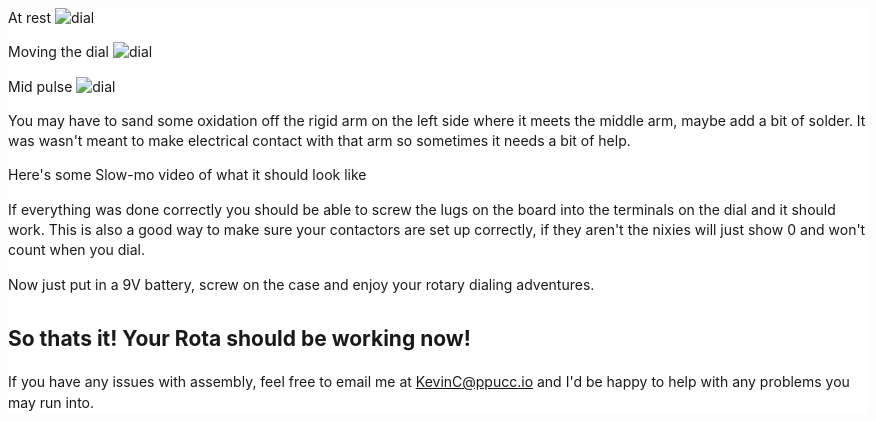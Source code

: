 At rest
![dial](/Assembly_Instructions/Pictures/Jumperless-35.jpg) 

Moving the dial
![dial](/Assembly_Instructions/Pictures/Jumperless-33.jpg) 

Mid pulse
![dial](/Assembly_Instructions/Pictures/Jumperless-31.jpg) 

You may have to sand some oxidation off the rigid arm on the left side where it meets the middle arm, maybe add a bit of solder. It was wasn't meant to make electrical contact with that arm so sometimes it needs a bit of help.

Here's some Slow-mo video of what it should look like

![dial](/Assembly_Instructions/Pictures/Jumperless-22.mp4) 

If everything was done correctly you should be able to screw the lugs on the board into the terminals on the dial and it should work. This is also a good way to make sure your contactors are set up correctly, if they aren't the nixies will just show 0 and won't count when you dial. 

Now just put in a 9V battery, screw on the case and enjoy your rotary dialing adventures.


## So thats it! Your Rota should be working now!

If you have any issues with assembly, feel free to email me at [KevinC@ppucc.io]( KevinC@ppucc.io) and I'd be happy to help with any problems you may run into.
